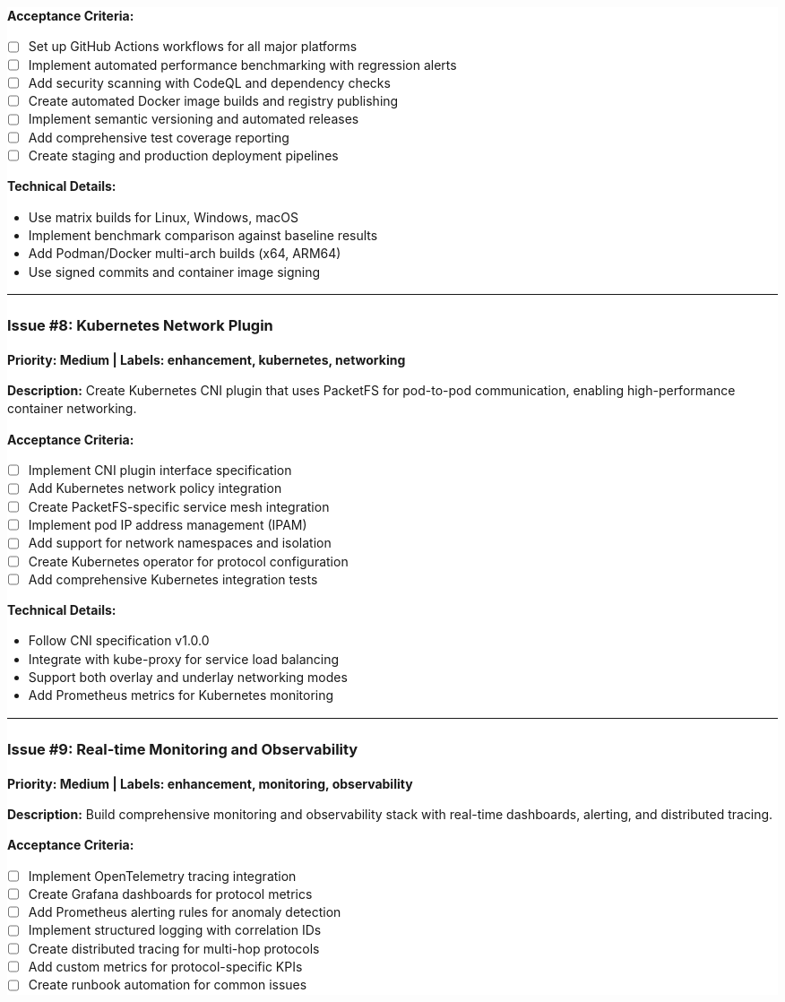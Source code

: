 **Acceptance Criteria:**
- [ ] Set up GitHub Actions workflows for all major platforms
- [ ] Implement automated performance benchmarking with regression alerts
- [ ] Add security scanning with CodeQL and dependency checks
- [ ] Create automated Docker image builds and registry publishing
- [ ] Implement semantic versioning and automated releases
- [ ] Add comprehensive test coverage reporting
- [ ] Create staging and production deployment pipelines

**Technical Details:**
- Use matrix builds for Linux, Windows, macOS
- Implement benchmark comparison against baseline results
- Add Podman/Docker multi-arch builds (x64, ARM64)
- Use signed commits and container image signing

---

### Issue #8: Kubernetes Network Plugin
**Priority: Medium | Labels: enhancement, kubernetes, networking**

**Description:**
Create Kubernetes CNI plugin that uses PacketFS for pod-to-pod communication, enabling high-performance container networking.

**Acceptance Criteria:**
- [ ] Implement CNI plugin interface specification
- [ ] Add Kubernetes network policy integration
- [ ] Create PacketFS-specific service mesh integration
- [ ] Implement pod IP address management (IPAM)
- [ ] Add support for network namespaces and isolation
- [ ] Create Kubernetes operator for protocol configuration
- [ ] Add comprehensive Kubernetes integration tests

**Technical Details:**
- Follow CNI specification v1.0.0
- Integrate with kube-proxy for service load balancing
- Support both overlay and underlay networking modes
- Add Prometheus metrics for Kubernetes monitoring

---

### Issue #9: Real-time Monitoring and Observability
**Priority: Medium | Labels: enhancement, monitoring, observability**

**Description:**
Build comprehensive monitoring and observability stack with real-time dashboards, alerting, and distributed tracing.

**Acceptance Criteria:**
- [ ] Implement OpenTelemetry tracing integration
- [ ] Create Grafana dashboards for protocol metrics
- [ ] Add Prometheus alerting rules for anomaly detection
- [ ] Implement structured logging with correlation IDs
- [ ] Create distributed tracing for multi-hop protocols
- [ ] Add custom metrics for protocol-specific KPIs
- [ ] Create runbook automation for common issues
